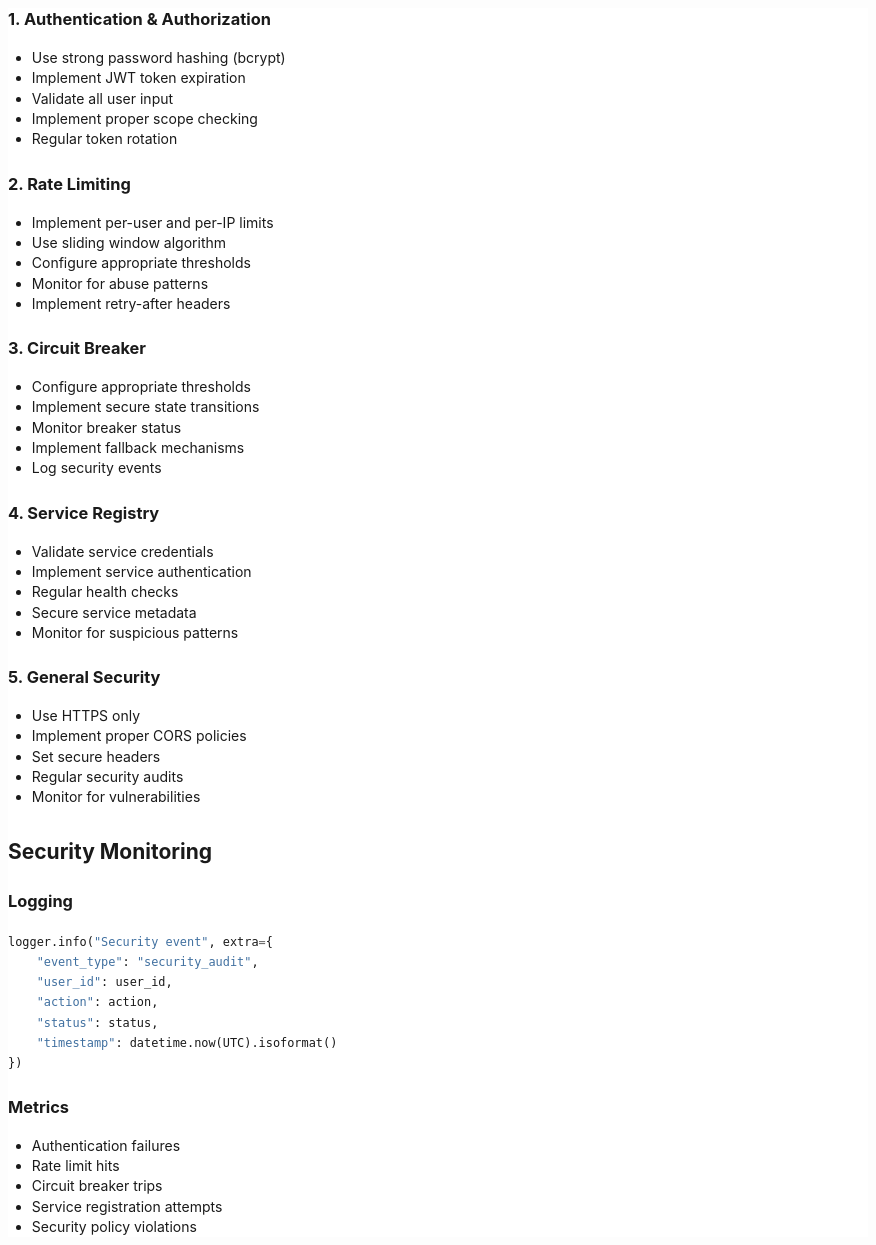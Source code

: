 ### 1. Authentication & Authorization
- Use strong password hashing (bcrypt)
- Implement JWT token expiration
- Validate all user input
- Implement proper scope checking
- Regular token rotation

### 2. Rate Limiting
- Implement per-user and per-IP limits
- Use sliding window algorithm
- Configure appropriate thresholds
- Monitor for abuse patterns
- Implement retry-after headers

### 3. Circuit Breaker
- Configure appropriate thresholds
- Implement secure state transitions
- Monitor breaker status
- Implement fallback mechanisms
- Log security events

### 4. Service Registry
- Validate service credentials
- Implement service authentication
- Regular health checks
- Secure service metadata
- Monitor for suspicious patterns

### 5. General Security
- Use HTTPS only
- Implement proper CORS policies
- Set secure headers
- Regular security audits
- Monitor for vulnerabilities

## Security Monitoring

### Logging
```python
logger.info("Security event", extra={
    "event_type": "security_audit",
    "user_id": user_id,
    "action": action,
    "status": status,
    "timestamp": datetime.now(UTC).isoformat()
})
```

### Metrics
- Authentication failures
- Rate limit hits
- Circuit breaker trips
- Service registration attempts
- Security policy violations
